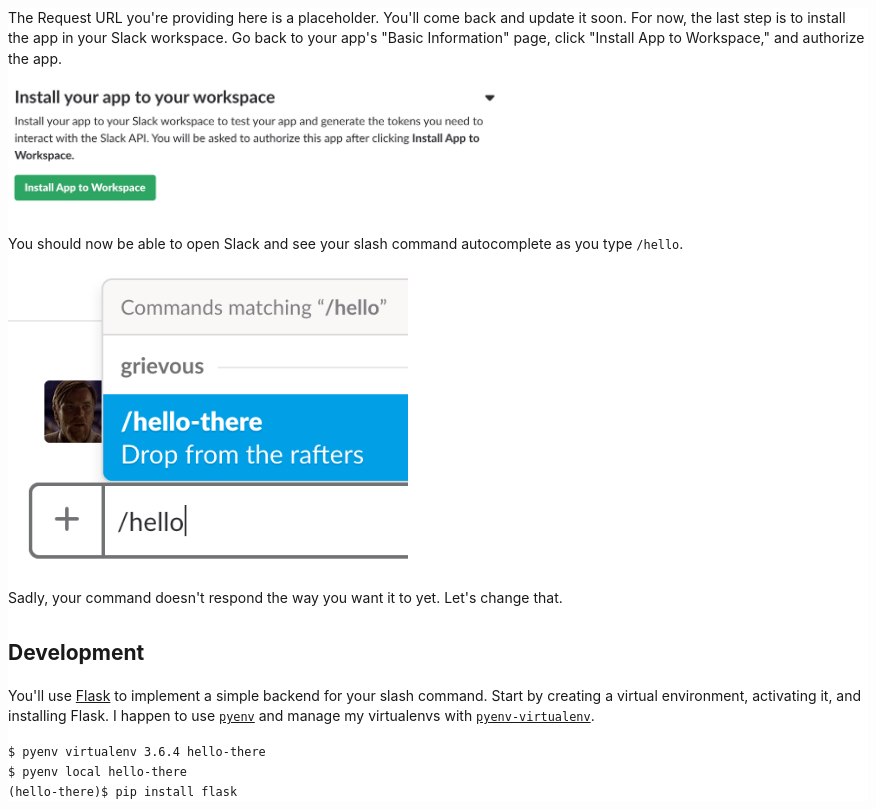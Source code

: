 The Request URL you're providing here is a placeholder. You'll come back and update it soon. For now, the last step is to install the app in your Slack workspace. Go back to your app's "Basic Information" page, click "Install App to Workspace," and authorize the app.

<img src="hello-there-authorize-app.png" alt="App authorization" width="500">

You should now be able to open Slack and see your slash command autocomplete as you type `/hello`.

<img src="hello-there-autocomplete.png" alt="Command autocomplete" width="400">

Sadly, your command doesn't respond the way you want it to yet. Let's change that.

## Development

You'll use [Flask](http://flask.pocoo.org/) to implement a simple backend for your slash command. Start by creating a virtual environment, activating it, and installing Flask. I happen to use [`pyenv`](https://github.com/yyuu/pyenv) and manage my virtualenvs with [`pyenv-virtualenv`](https://github.com/yyuu/pyenv-virtualenv).

```txt
$ pyenv virtualenv 3.6.4 hello-there
$ pyenv local hello-there
(hello-there)$ pip install flask
```
